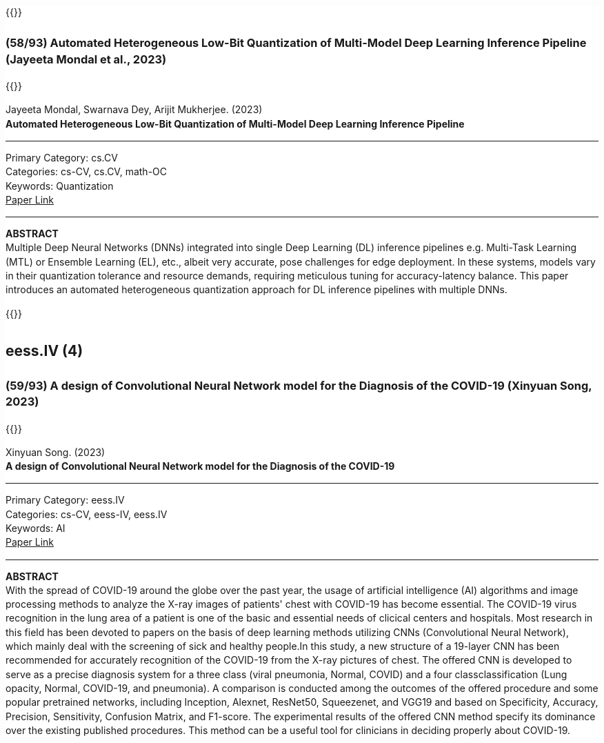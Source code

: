 {{</citation>}}


### (58/93) Automated Heterogeneous Low-Bit Quantization of Multi-Model Deep Learning Inference Pipeline (Jayeeta Mondal et al., 2023)

{{<citation>}}

Jayeeta Mondal, Swarnava Dey, Arijit Mukherjee. (2023)  
**Automated Heterogeneous Low-Bit Quantization of Multi-Model Deep Learning Inference Pipeline**  

---
Primary Category: cs.CV  
Categories: cs-CV, cs.CV, math-OC  
Keywords: Quantization  
[Paper Link](http://arxiv.org/abs/2311.05870v1)  

---


**ABSTRACT**  
Multiple Deep Neural Networks (DNNs) integrated into single Deep Learning (DL) inference pipelines e.g. Multi-Task Learning (MTL) or Ensemble Learning (EL), etc., albeit very accurate, pose challenges for edge deployment. In these systems, models vary in their quantization tolerance and resource demands, requiring meticulous tuning for accuracy-latency balance. This paper introduces an automated heterogeneous quantization approach for DL inference pipelines with multiple DNNs.

{{</citation>}}


## eess.IV (4)



### (59/93) A design of Convolutional Neural Network model for the Diagnosis of the COVID-19 (Xinyuan Song, 2023)

{{<citation>}}

Xinyuan Song. (2023)  
**A design of Convolutional Neural Network model for the Diagnosis of the COVID-19**  

---
Primary Category: eess.IV  
Categories: cs-CV, eess-IV, eess.IV  
Keywords: AI  
[Paper Link](http://arxiv.org/abs/2311.06394v1)  

---


**ABSTRACT**  
With the spread of COVID-19 around the globe over the past year, the usage of artificial intelligence (AI) algorithms and image processing methods to analyze the X-ray images of patients' chest with COVID-19 has become essential. The COVID-19 virus recognition in the lung area of a patient is one of the basic and essential needs of clicical centers and hospitals. Most research in this field has been devoted to papers on the basis of deep learning methods utilizing CNNs (Convolutional Neural Network), which mainly deal with the screening of sick and healthy people.In this study, a new structure of a 19-layer CNN has been recommended for accurately recognition of the COVID-19 from the X-ray pictures of chest. The offered CNN is developed to serve as a precise diagnosis system for a three class (viral pneumonia, Normal, COVID) and a four classclassification (Lung opacity, Normal, COVID-19, and pneumonia). A comparison is conducted among the outcomes of the offered procedure and some popular pretrained networks, including Inception, Alexnet, ResNet50, Squeezenet, and VGG19 and based on Specificity, Accuracy, Precision, Sensitivity, Confusion Matrix, and F1-score. The experimental results of the offered CNN method specify its dominance over the existing published procedures. This method can be a useful tool for clinicians in deciding properly about COVID-19.
